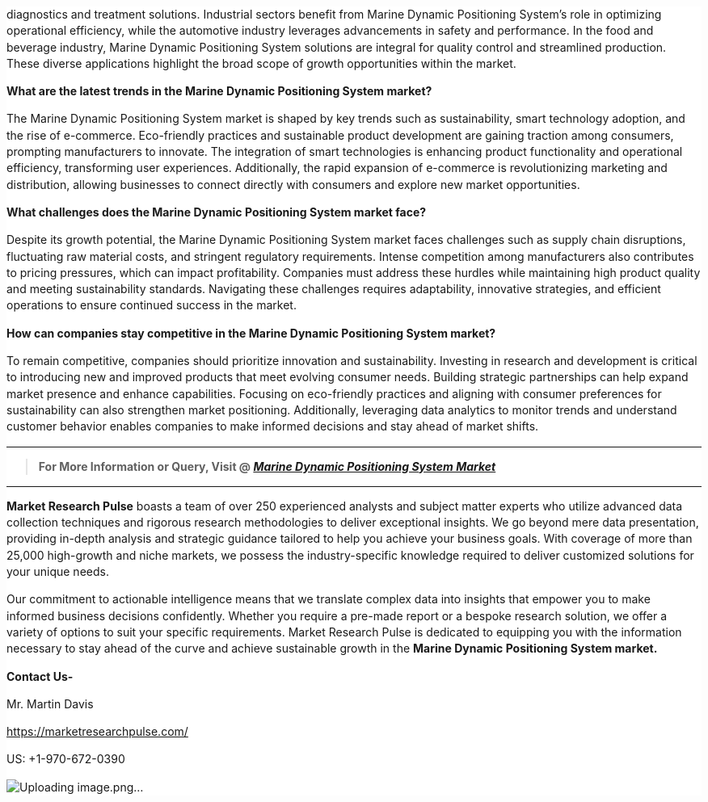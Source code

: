 diagnostics and treatment solutions. Industrial sectors benefit from Marine Dynamic Positioning System&rsquo;s role in optimizing operational efficiency, while the automotive industry leverages advancements in safety and performance. In the food and beverage industry, Marine Dynamic Positioning System solutions are integral for quality control and streamlined production. These diverse applications highlight the broad scope of growth opportunities within the market.</p><p><strong>What are the latest trends in the Marine Dynamic Positioning System market?</strong></p><p>The Marine Dynamic Positioning System market is shaped by key trends such as sustainability, smart technology adoption, and the rise of e-commerce. Eco-friendly practices and sustainable product development are gaining traction among consumers, prompting manufacturers to innovate. The integration of smart technologies is enhancing product functionality and operational efficiency, transforming user experiences. Additionally, the rapid expansion of e-commerce is revolutionizing marketing and distribution, allowing businesses to connect directly with consumers and explore new market opportunities.</p><p><strong>What challenges does the Marine Dynamic Positioning System market face?</strong></p><p>Despite its growth potential, the Marine Dynamic Positioning System market faces challenges such as supply chain disruptions, fluctuating raw material costs, and stringent regulatory requirements. Intense competition among manufacturers also contributes to pricing pressures, which can impact profitability. Companies must address these hurdles while maintaining high product quality and meeting sustainability standards. Navigating these challenges requires adaptability, innovative strategies, and efficient operations to ensure continued success in the market.</p><p><strong>How can companies stay competitive in the Marine Dynamic Positioning System market?</strong></p><p>To remain competitive, companies should prioritize innovation and sustainability. Investing in research and development is critical to introducing new and improved products that meet evolving consumer needs. Building strategic partnerships can help expand market presence and enhance capabilities. Focusing on eco-friendly practices and aligning with consumer preferences for sustainability can also strengthen market positioning. Additionally, leveraging data analytics to monitor trends and understand customer behavior enables companies to make informed decisions and stay ahead of market shifts.</p><hr /><blockquote><p><strong>For More Information or Query, Visit @&nbsp;<em><a href="https://marketresearchpulse.com/report/70044/marine-dynamic-positioning-system-market?utm_source=Linkedin&utm_medium=052">Marine Dynamic Positioning System Market</a></em></strong></p></blockquote><hr /><p><strong>Market Research Pulse</strong> boasts a team of over 250 experienced analysts and subject matter experts who utilize advanced data collection techniques and rigorous research methodologies to deliver exceptional insights. We go beyond mere data presentation, providing in-depth analysis and strategic guidance tailored to help you achieve your business goals. With coverage of more than 25,000 high-growth and niche markets, we possess the industry-specific knowledge required to deliver customized solutions for your unique needs.</p><p>Our commitment to actionable intelligence means that we translate complex data into insights that empower you to make informed business decisions confidently. Whether you require a pre-made report or a bespoke research solution, we offer a variety of options to suit your specific requirements. Market Research Pulse is dedicated to equipping you with the information necessary to stay ahead of the curve and achieve sustainable growth in the <strong>Marine Dynamic Positioning System market.</strong></p><p><strong>Contact Us-</strong></p><p>Mr. Martin Davis</p><p>https://marketresearchpulse.com/</p><p>US: +1-970-672-0390</p>
![Uploading image.png…]()
